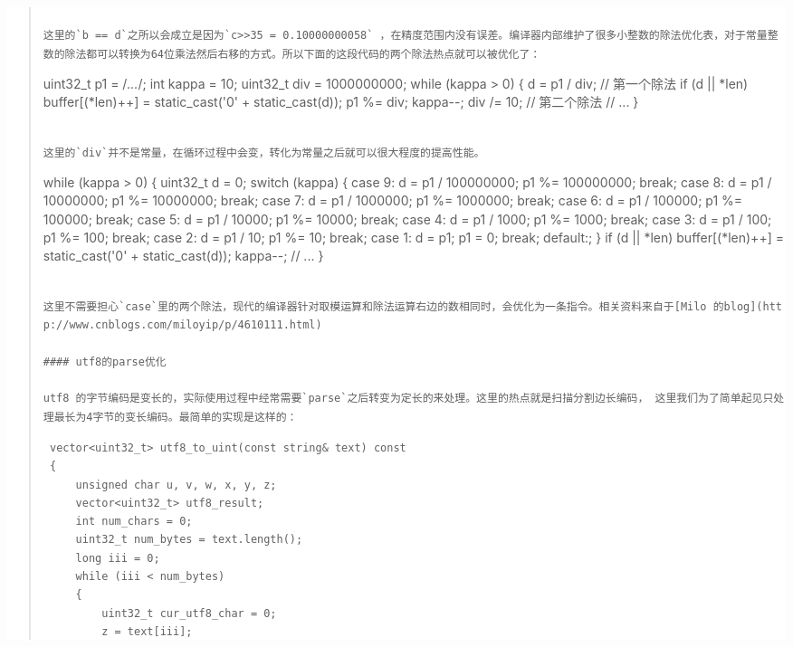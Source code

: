 > ```
>
> 这里的`b == d`之所以会成立是因为`c>>35 = 0.10000000058` ，在精度范围内没有误差。编译器内部维护了很多小整数的除法优化表，对于常量整数的除法都可以转换为64位乘法然后右移的方式。所以下面的这段代码的两个除法热点就可以被优化了：
>
> ```
> uint32_t p1 = /*...*/;
> int kappa = 10;
> uint32_t div = 1000000000;
> while (kappa > 0) {
>  d = p1 / div; // 第一个除法
>  if (d || *len)
>      buffer[(*len)++] = static_cast<char>('0' + static_cast<char>(d));
>  p1 %= div;
>  kappa--;
>  div /= 10;    // 第二个除法
>  // ...
> }
> ```
>
> 这里的`div`并不是常量，在循环过程中会变，转化为常量之后就可以很大程度的提高性能。
>
> ```
> while (kappa > 0) {
>  uint32_t d = 0;
>  switch (kappa) {
>      case  9: d = p1 /  100000000; p1 %=  100000000; break;
>      case  8: d = p1 /   10000000; p1 %=   10000000; break;
>      case  7: d = p1 /    1000000; p1 %=    1000000; break;
>      case  6: d = p1 /     100000; p1 %=     100000; break;
>      case  5: d = p1 /      10000; p1 %=      10000; break;
>      case  4: d = p1 /       1000; p1 %=       1000; break;
>      case  3: d = p1 /        100; p1 %=        100; break;
>      case  2: d = p1 /         10; p1 %=         10; break;
>      case  1: d = p1;              p1 =           0; break;
>      default:;
>  }
>  if (d || *len)
>      buffer[(*len)++] = static_cast<char>('0' + static_cast<char>(d));
>  kappa--;
>  // ...
> }
> ```
>
> 这里不需要担心`case`里的两个除法，现代的编译器针对取模运算和除法运算右边的数相同时，会优化为一条指令。相关资料来自于[Milo 的blog](http://www.cnblogs.com/miloyip/p/4610111.html)
>
> #### utf8的parse优化
>
> utf8 的字节编码是变长的，实际使用过程中经常需要`parse`之后转变为定长的来处理。这里的热点就是扫描分割边长编码， 这里我们为了简单起见只处理最长为4字节的变长编码。最简单的实现是这样的：
>
> ```
>      vector<uint32_t> utf8_to_uint(const string& text) const
>      {
>          unsigned char u, v, w, x, y, z;
>          vector<uint32_t> utf8_result;
>          int num_chars = 0;
>          uint32_t num_bytes = text.length();
>          long iii = 0;
>          while (iii < num_bytes)
>          {
>              uint32_t cur_utf8_char = 0;
>              z = text[iii];